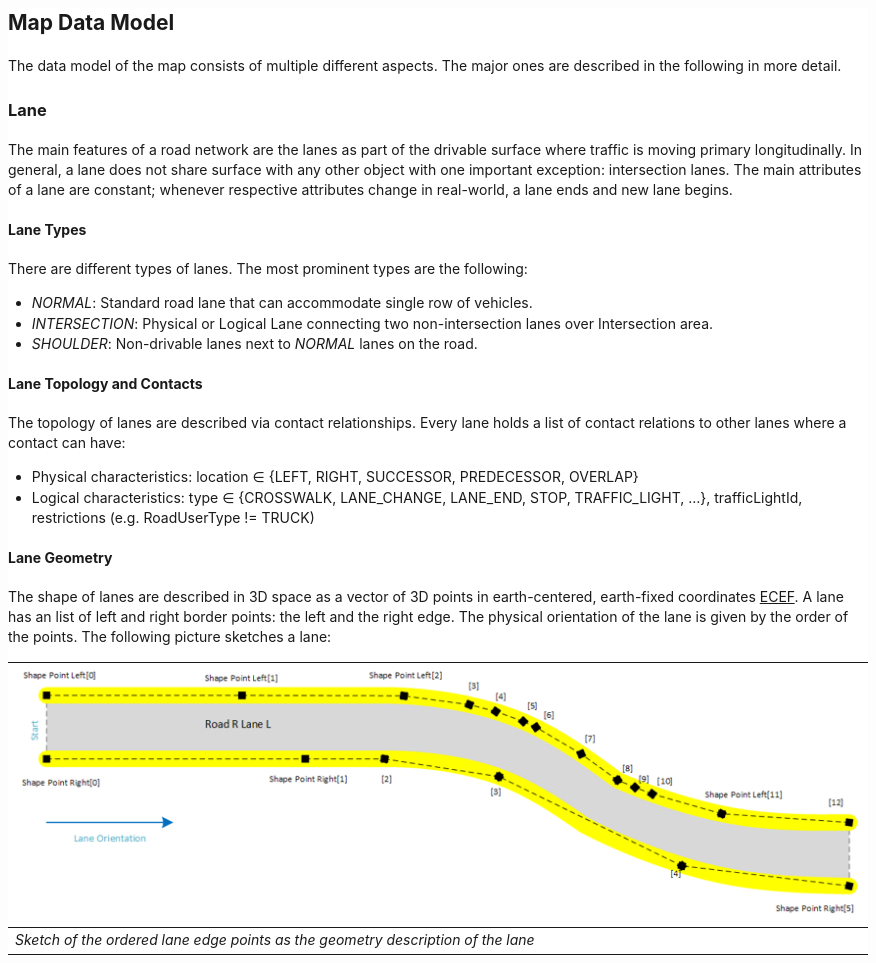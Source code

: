 ## Map Data Model <a name="mapdatamodel"></a>

The data model of the map consists of multiple different aspects. The major ones are described
in the following in more detail.

### Lane <a name="lane"></a>
The main features of a road network are the lanes as part of the drivable surface where traffic
is moving primary longitudinally. In general, a lane does not share surface with any other object
with one important exception: intersection lanes. The main attributes of a lane are constant;
whenever respective attributes change in real-world, a lane ends and new lane begins.

#### Lane Types <a name="lanetypes"></a>
There are different types of lanes. The most prominent types are the following:

- _NORMAL_: Standard road lane that can accommodate single row of vehicles.
- _INTERSECTION_: Physical or Logical Lane connecting two non-intersection lanes over Intersection area.
- _SHOULDER_: Non-drivable lanes next to _NORMAL_ lanes on the road.

#### Lane Topology and Contacts <a name="lanetopology"></a>
The topology of lanes are described via contact relationships. Every lane holds a list of contact
relations to other lanes where a contact can have:

- Physical characteristics: location ∈ {LEFT, RIGHT, SUCCESSOR, PREDECESSOR, OVERLAP}
- Logical characteristics: type ∈ {CROSSWALK, LANE_CHANGE, LANE_END, STOP, TRAFFIC_LIGHT, …},
trafficLightId, restrictions (e.g. RoadUserType != TRUCK)

#### Lane Geometry <a name="lanegeometry"></a>
The shape of lanes are described in 3D space as a vector of 3D points in earth-centered, earth-fixed
coordinates [ECEF](#ecef). A lane has an list of left and right border points: the left and the right edge.
The physical orientation of the lane is given by the order of the points.
The following picture sketches a lane:

| ![Geometry representation of lanes](images/Lane_Geometry.png) |
| -- |
| *Sketch of the ordered lane edge points as the geometry description of the lane* |
